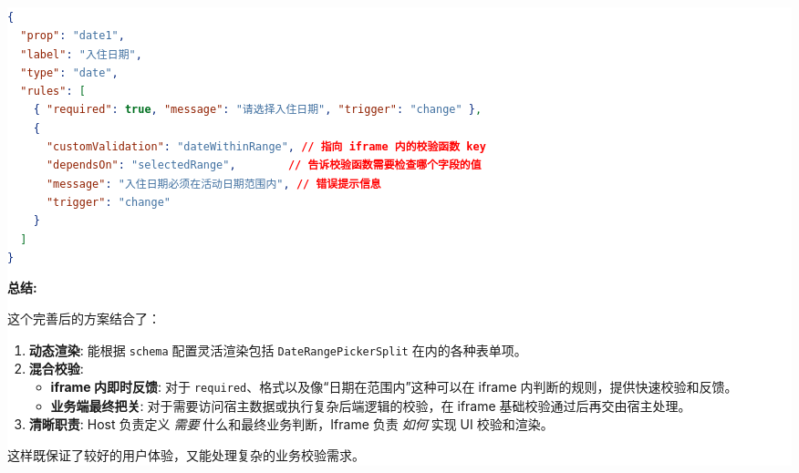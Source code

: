 ```json
{
  "prop": "date1",
  "label": "入住日期",
  "type": "date",
  "rules": [
    { "required": true, "message": "请选择入住日期", "trigger": "change" },
    {
      "customValidation": "dateWithinRange", // 指向 iframe 内的校验函数 key
      "dependsOn": "selectedRange",        // 告诉校验函数需要检查哪个字段的值
      "message": "入住日期必须在活动日期范围内", // 错误提示信息
      "trigger": "change"
    }
  ]
}
```

**总结:**

这个完善后的方案结合了：

1.  **动态渲染**: 能根据 `schema` 配置灵活渲染包括 `DateRangePickerSplit` 在内的各种表单项。
2.  **混合校验**:
    * **iframe 内即时反馈**: 对于 `required`、格式以及像“日期在范围内”这种可以在 iframe 内判断的规则，提供快速校验和反馈。
    * **业务端最终把关**: 对于需要访问宿主数据或执行复杂后端逻辑的校验，在 iframe 基础校验通过后再交由宿主处理。
3.  **清晰职责**: Host 负责定义 *需要* 什么和最终业务判断，Iframe 负责 *如何* 实现 UI 校验和渲染。

这样既保证了较好的用户体验，又能处理复杂的业务校验需求。